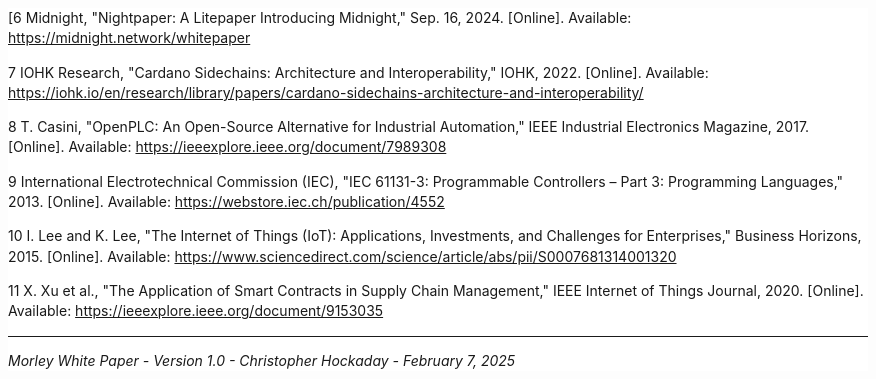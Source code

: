[<a name="6">6</a> Midnight, "Nightpaper: A Litepaper Introducing Midnight," Sep. 16, 2024\. \[Online\]. Available: https://midnight.network/whitepaper

<a name="7">7</a> IOHK Research, "Cardano Sidechains: Architecture and Interoperability," IOHK, 2022\. \[Online\]. Available: https://iohk.io/en/research/library/papers/cardano-sidechains-architecture-and-interoperability/

<a name="8">8</a> T. Casini, "OpenPLC: An Open-Source Alternative for Industrial Automation," IEEE Industrial Electronics Magazine, 2017\. \[Online\]. Available: https://ieeexplore.ieee.org/document/7989308

<a name="9">9</a> International Electrotechnical Commission (IEC), "IEC 61131-3: Programmable Controllers – Part 3: Programming Languages," 2013\. \[Online\]. Available: https://webstore.iec.ch/publication/4552

<a name="10">10</a> I. Lee and K. Lee, "The Internet of Things (IoT): Applications, Investments, and Challenges for Enterprises," Business Horizons, 2015\. \[Online\]. Available: https://www.sciencedirect.com/science/article/abs/pii/S0007681314001320

<a name="11">11</a> X. Xu et al., "The Application of Smart Contracts in Supply Chain Management," IEEE Internet of Things Journal, 2020\. \[Online\]. Available: https://ieeexplore.ieee.org/document/9153035



---
*Morley White Paper - Version 1.0 - Christopher Hockaday - February 7, 2025*
